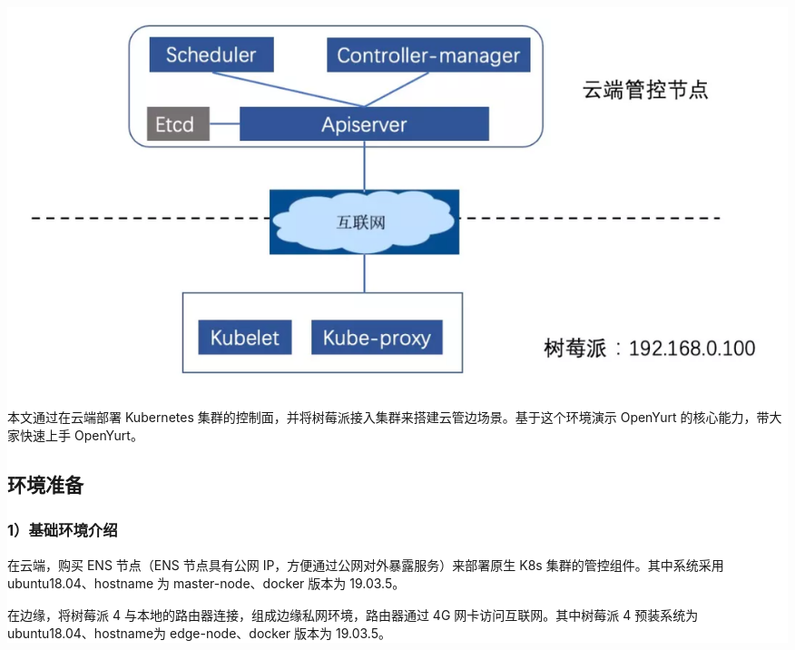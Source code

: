 ![image](../../../static/img/blog/kubernetes.png)




本文通过在云端部署 Kubernetes 集群的控制面，并将树莓派接入集群来搭建云管边场景。基于这个环境演示 OpenYurt 的核心能力，带大家快速上手 OpenYurt。



## 环境准备

### 1）基础环境介绍

在云端，购买 ENS 节点（ENS 节点具有公网 IP，方便通过公网对外暴露服务）来部署原生 K8s 集群的管控组件。其中系统采用 ubuntu18.04、hostname 为 master-node、docker 版本为 19.03.5。

在边缘，将树莓派 4 与本地的路由器连接，组成边缘私网环境，路由器通过 4G 网卡访问互联网。其中树莓派 4 预装系统为 ubuntu18.04、hostname为 edge-node、docker 版本为 19.03.5。
